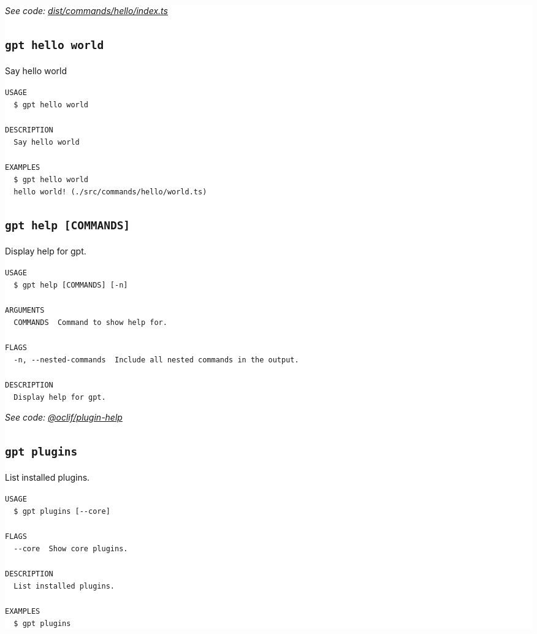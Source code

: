 
_See code: [dist/commands/hello/index.ts](https://github.com/kage/gpt_cli/blob/v0.0.0/dist/commands/hello/index.ts)_

## `gpt hello world`

Say hello world

```
USAGE
  $ gpt hello world

DESCRIPTION
  Say hello world

EXAMPLES
  $ gpt hello world
  hello world! (./src/commands/hello/world.ts)
```

## `gpt help [COMMANDS]`

Display help for gpt.

```
USAGE
  $ gpt help [COMMANDS] [-n]

ARGUMENTS
  COMMANDS  Command to show help for.

FLAGS
  -n, --nested-commands  Include all nested commands in the output.

DESCRIPTION
  Display help for gpt.
```

_See code: [@oclif/plugin-help](https://github.com/oclif/plugin-help/blob/v5.2.12/src/commands/help.ts)_

## `gpt plugins`

List installed plugins.

```
USAGE
  $ gpt plugins [--core]

FLAGS
  --core  Show core plugins.

DESCRIPTION
  List installed plugins.

EXAMPLES
  $ gpt plugins
```
